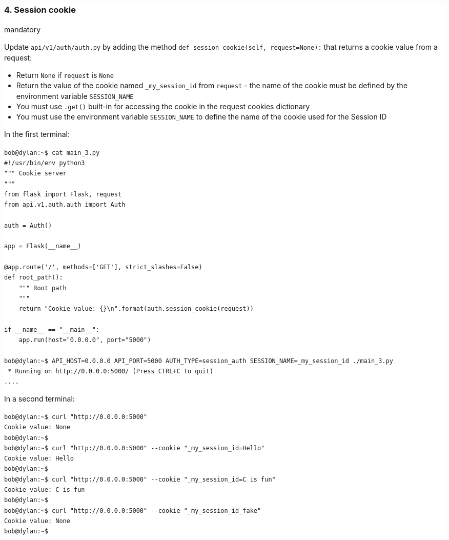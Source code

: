 ### 4\. Session cookie

mandatory

Update `api/v1/auth/auth.py` by adding the method `def session_cookie(self, request=None):` that returns a cookie value from a request:

*   Return `None` if `request` is `None`
*   Return the value of the cookie named `_my_session_id` from `request` - the name of the cookie must be defined by the environment variable `SESSION_NAME`
*   You must use `.get()` built-in for accessing the cookie in the request cookies dictionary
*   You must use the environment variable `SESSION_NAME` to define the name of the cookie used for the Session ID

In the first terminal:

    bob@dylan:~$ cat main_3.py
    #!/usr/bin/env python3
    """ Cookie server
    """
    from flask import Flask, request
    from api.v1.auth.auth import Auth

    auth = Auth()

    app = Flask(__name__)

    @app.route('/', methods=['GET'], strict_slashes=False)
    def root_path():
        """ Root path
        """
        return "Cookie value: {}\n".format(auth.session_cookie(request))

    if __name__ == "__main__":
        app.run(host="0.0.0.0", port="5000")

    bob@dylan:~$ API_HOST=0.0.0.0 API_PORT=5000 AUTH_TYPE=session_auth SESSION_NAME=_my_session_id ./main_3.py
     * Running on http://0.0.0.0:5000/ (Press CTRL+C to quit)
    ....


In a second terminal:

    bob@dylan:~$ curl "http://0.0.0.0:5000"
    Cookie value: None
    bob@dylan:~$
    bob@dylan:~$ curl "http://0.0.0.0:5000" --cookie "_my_session_id=Hello"
    Cookie value: Hello
    bob@dylan:~$
    bob@dylan:~$ curl "http://0.0.0.0:5000" --cookie "_my_session_id=C is fun"
    Cookie value: C is fun
    bob@dylan:~$
    bob@dylan:~$ curl "http://0.0.0.0:5000" --cookie "_my_session_id_fake"
    Cookie value: None
    bob@dylan:~$
